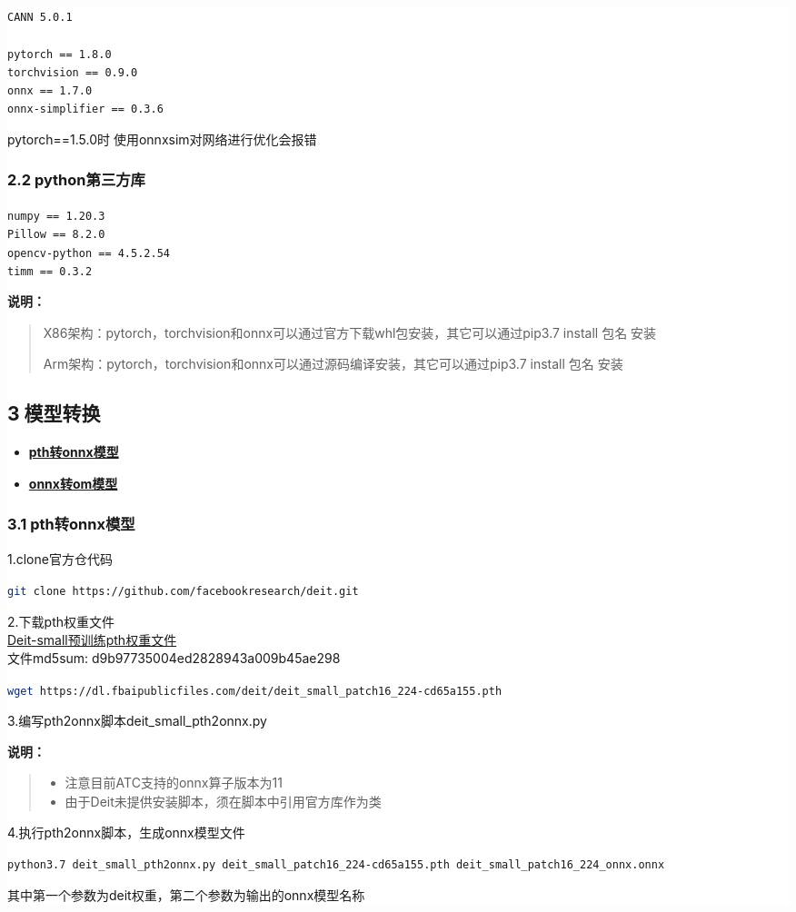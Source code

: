 ```
CANN 5.0.1

pytorch == 1.8.0
torchvision == 0.9.0
onnx == 1.7.0
onnx-simplifier == 0.3.6
```
pytorch==1.5.0时 使用onnxsim对网络进行优化会报错
### 2.2 python第三方库

```
numpy == 1.20.3
Pillow == 8.2.0
opencv-python == 4.5.2.54
timm == 0.3.2
```


**说明：** 

>   X86架构：pytorch，torchvision和onnx可以通过官方下载whl包安装，其它可以通过pip3.7 install 包名 安装
>
>   Arm架构：pytorch，torchvision和onnx可以通过源码编译安装，其它可以通过pip3.7 install 包名 安装

## 3 模型转换

-   **[pth转onnx模型](#31-pth转onnx模型)**  

-   **[onnx转om模型](#32-onnx转om模型)**  

### 3.1 pth转onnx模型 

1.clone官方仓代码

```bash
git clone https://github.com/facebookresearch/deit.git
```

2.下载pth权重文件  
[Deit-small预训练pth权重文件](https://dl.fbaipublicfiles.com/deit/deit_small_patch16_224-cd65a155.pth)  
文件md5sum: d9b97735004ed2828943a009b45ae298  

```bash
wget https://dl.fbaipublicfiles.com/deit/deit_small_patch16_224-cd65a155.pth
```

3.编写pth2onnx脚本deit_small_pth2onnx.py

 **说明：**  

>- 注意目前ATC支持的onnx算子版本为11
>- 由于Deit未提供安装脚本，须在脚本中引用官方库作为类

4.执行pth2onnx脚本，生成onnx模型文件

```bash
python3.7 deit_small_pth2onnx.py deit_small_patch16_224-cd65a155.pth deit_small_patch16_224_onnx.onnx
```
其中第一个参数为deit权重，第二个参数为输出的onnx模型名称
